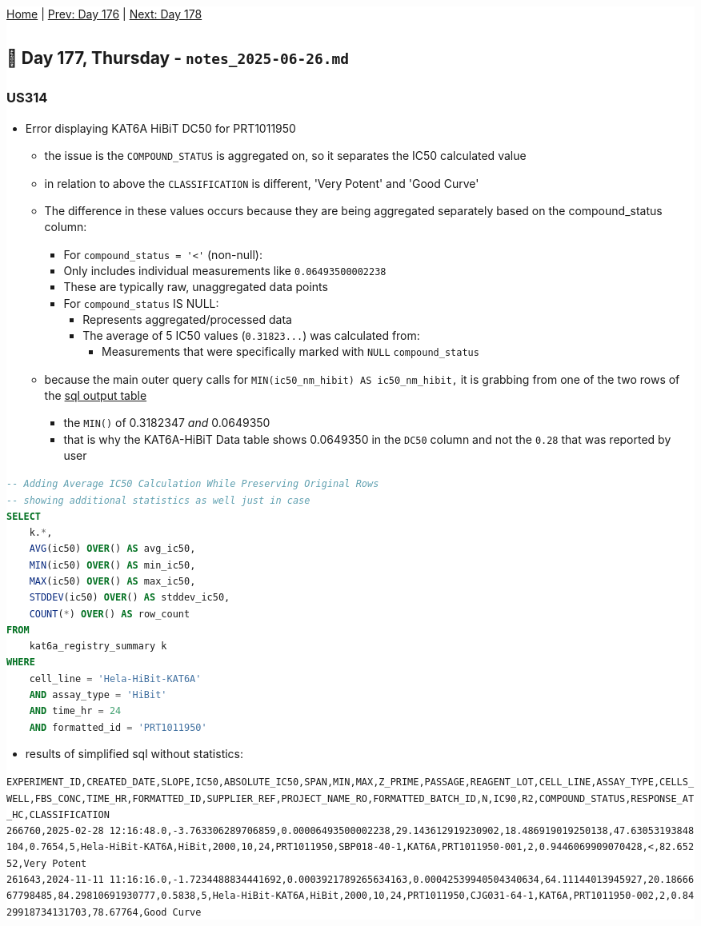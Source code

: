 [Home](../../main.md) | [Prev: Day 176](notes_2025-06-25.md) | [Next: Day 178](./notes_2025-06-27.md)

## 📝 Day 177, Thursday - `notes_2025-06-26.md`

### US314
- Error displaying KAT6A HiBiT DC50 for PRT1011950
    * the issue is the `COMPOUND_STATUS` is aggregated on, so it separates the IC50 calculated value
    * in relation to above the `CLASSIFICATION` is different, 'Very Potent' and 'Good Curve'
    * The difference in these values occurs because they are being aggregated separately based on the compound_status column:
        * For `compound_status = '<'` (non-null):
        * Only includes individual measurements like `0.06493500002238`
        * These are typically raw, unaggregated data points
        * For `compound_status` IS NULL:
            * Represents aggregated/processed data
            * The average of 5 IC50 values (`0.31823...`) was calculated from:
                * Measurements that were specifically marked with `NULL` `compound_status`

    * because the main outer query calls for `MIN(ic50_nm_hibit) AS ic50_nm_hibit,` it is grabbing from one of the two rows of the [sql output table](#output-of-above-sql)
        * the `MIN()` of $0.3182347$ *and* $0.0649350$
        * that is why the KAT6A-HiBiT Data table shows $0.0649350$ in the `DC50` column and not the `0.28` that was reported by user

```sql
-- Adding Average IC50 Calculation While Preserving Original Rows
-- showing additional statistics as well just in case
SELECT 
    k.*,
    AVG(ic50) OVER() AS avg_ic50,
    MIN(ic50) OVER() AS min_ic50,
    MAX(ic50) OVER() AS max_ic50,
    STDDEV(ic50) OVER() AS stddev_ic50,
    COUNT(*) OVER() AS row_count
FROM 
    kat6a_registry_summary k
WHERE 
    cell_line = 'Hela-HiBit-KAT6A'
    AND assay_type = 'HiBit'
    AND time_hr = 24
    AND formatted_id = 'PRT1011950'
```

- results of simplified sql without statistics:

```
EXPERIMENT_ID,CREATED_DATE,SLOPE,IC50,ABSOLUTE_IC50,SPAN,MIN,MAX,Z_PRIME,PASSAGE,REAGENT_LOT,CELL_LINE,ASSAY_TYPE,CELLS_WELL,FBS_CONC,TIME_HR,FORMATTED_ID,SUPPLIER_REF,PROJECT_NAME_RO,FORMATTED_BATCH_ID,N,IC90,R2,COMPOUND_STATUS,RESPONSE_AT_HC,CLASSIFICATION
266760,2025-02-28 12:16:48.0,-3.763306289706859,0.00006493500002238,29.143612919230902,18.486919019250138,47.63053193848104,0.7654,5,Hela-HiBit-KAT6A,HiBit,2000,10,24,PRT1011950,SBP018-40-1,KAT6A,PRT1011950-001,2,0.9446069909070428,<,82.65252,Very Potent
261643,2024-11-11 11:16:16.0,-1.7234488834441692,0.0003921789265634163,0.00042539940504340634,64.11144013945927,20.1866667798485,84.29810691930777,0.5838,5,Hela-HiBit-KAT6A,HiBit,2000,10,24,PRT1011950,CJG031-64-1,KAT6A,PRT1011950-002,2,0.8429918734131703,78.67764,Good Curve
```
